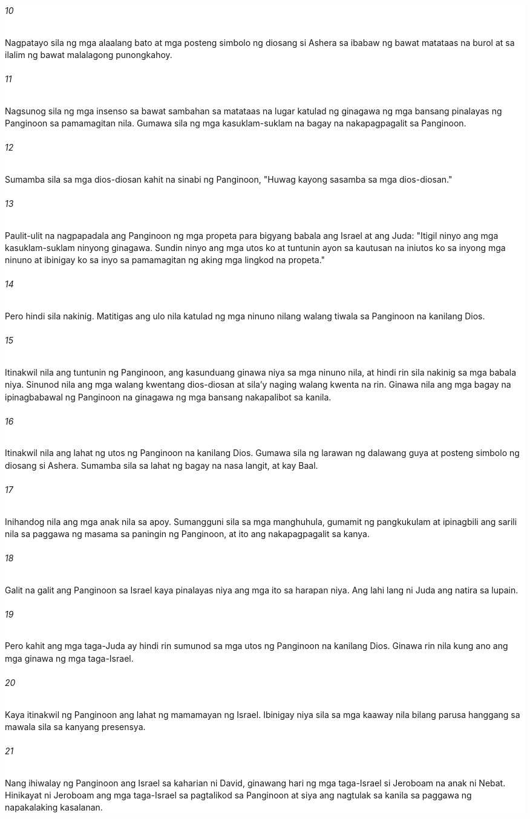 ###### 10
Nagpatayo sila ng mga alaalang bato at mga posteng simbolo ng diosang si Ashera sa ibabaw ng bawat matataas na burol at sa ilalim ng bawat malalagong punongkahoy. 

###### 11
Nagsunog sila ng mga insenso sa bawat sambahan sa matataas na lugar katulad ng ginagawa ng mga bansang pinalayas ng Panginoon sa pamamagitan nila. Gumawa sila ng mga kasuklam-suklam na bagay na nakapagpagalit sa Panginoon. 

###### 12
Sumamba sila sa mga dios-diosan kahit na sinabi ng Panginoon, "Huwag kayong sasamba sa mga dios-diosan." 

###### 13
Paulit-ulit na nagpapadala ang Panginoon ng mga propeta para bigyang babala ang Israel at ang Juda: "Itigil ninyo ang mga kasuklam-suklam ninyong ginagawa. Sundin ninyo ang mga utos ko at tuntunin ayon sa kautusan na iniutos ko sa inyong mga ninuno at ibinigay ko sa inyo sa pamamagitan ng aking mga lingkod na propeta." 

###### 14
Pero hindi sila nakinig. Matitigas ang ulo nila katulad ng mga ninuno nilang walang tiwala sa Panginoon na kanilang Dios. 

###### 15
Itinakwil nila ang tuntunin ng Panginoon, ang kasunduang ginawa niya sa mga ninuno nila, at hindi rin sila nakinig sa mga babala niya. Sinunod nila ang mga walang kwentang dios-diosan at silaʼy naging walang kwenta na rin. Ginawa nila ang mga bagay na ipinagbabawal ng Panginoon na ginagawa ng mga bansang nakapalibot sa kanila. 

###### 16
Itinakwil nila ang lahat ng utos ng Panginoon na kanilang Dios. Gumawa sila ng larawan ng dalawang guya at posteng simbolo ng diosang si Ashera. Sumamba sila sa lahat ng bagay na nasa langit, at kay Baal. 

###### 17
Inihandog nila ang mga anak nila sa apoy. Sumangguni sila sa mga manghuhula, gumamit ng pangkukulam at ipinagbili ang sarili nila sa paggawa ng masama sa paningin ng Panginoon, at ito ang nakapagpagalit sa kanya. 

###### 18
Galit na galit ang Panginoon sa Israel kaya pinalayas niya ang mga ito sa harapan niya. Ang lahi lang ni Juda ang natira sa lupain. 

###### 19
Pero kahit ang mga taga-Juda ay hindi rin sumunod sa mga utos ng Panginoon na kanilang Dios. Ginawa rin nila kung ano ang mga ginawa ng mga taga-Israel. 

###### 20
Kaya itinakwil ng Panginoon ang lahat ng mamamayan ng Israel. Ibinigay niya sila sa mga kaaway nila bilang parusa hanggang sa mawala sila sa kanyang presensya. 

###### 21
Nang ihiwalay ng Panginoon ang Israel sa kaharian ni David, ginawang hari ng mga taga-Israel si Jeroboam na anak ni Nebat. Hinikayat ni Jeroboam ang mga taga-Israel sa pagtalikod sa Panginoon at siya ang nagtulak sa kanila sa paggawa ng napakalaking kasalanan. 
